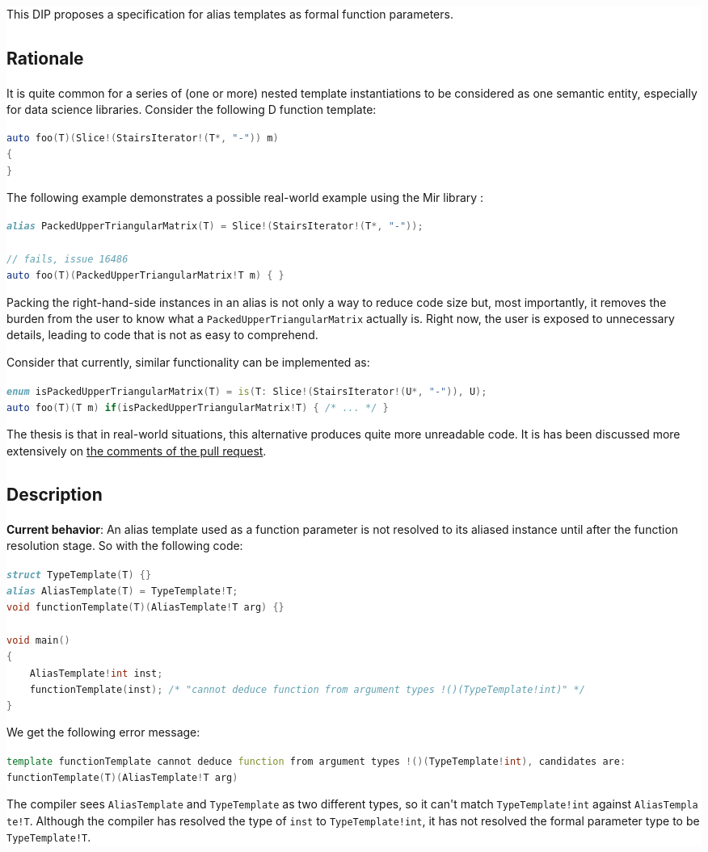 This DIP proposes a specification for alias templates as formal function parameters.

## Rationale

It is quite common for a series of (one or more) nested template instantiations to be considered as one semantic entity, especially for data science libraries.
Consider the following D function template:
```d
auto foo(T)(Slice!(StairsIterator!(T*, "-")) m)
{
}
```

The following example demonstrates a possible real-world example using the Mir library :
```d
alias PackedUpperTriangularMatrix(T) = Slice!(StairsIterator!(T*, "-"));

// fails, issue 16486
auto foo(T)(PackedUpperTriangularMatrix!T m) { }
```

Packing the right-hand-side instances in an alias is not only a way to reduce code size but, most importantly,
it removes the burden from the user to know what a `PackedUpperTriangularMatrix` actually is. Right now,
the user is exposed to unnecessary details, leading to code that is not as easy to comprehend.

Consider that currently, similar functionality can be implemented as:
```d
enum isPackedUpperTriangularMatrix(T) = is(T: Slice!(StairsIterator!(U*, "-")), U);
auto foo(T)(T m) if(isPackedUpperTriangularMatrix!T) { /* ... */ }
```

The thesis is that in real-world situations, this alternative produces quite more unreadable code.
It is has been discussed more extensively on [the comments of the pull request](https://github.com/dlang/dmd/pull/9778#issuecomment-496169602).

## Description
**Current behavior**: An alias template used as a function parameter is not resolved to its aliased instance until after the function resolution stage. So with the following code:
```d
struct TypeTemplate(T) {}
alias AliasTemplate(T) = TypeTemplate!T;
void functionTemplate(T)(AliasTemplate!T arg) {}

void main()
{
    AliasTemplate!int inst;
    functionTemplate(inst); /* "cannot deduce function from argument types !()(TypeTemplate!int)" */
}
```
We get the following error message:
```d
template functionTemplate cannot deduce function from argument types !()(TypeTemplate!int), candidates are:
functionTemplate(T)(AliasTemplate!T arg)
```
The compiler sees `AliasTemplate` and `TypeTemplate` as two different types, so it can't match `TypeTemplate!int` against `AliasTemplate!T`.
Although the compiler has resolved the type of `inst` to `TypeTemplate!int`, it has not resolved the
formal parameter type to be `TypeTemplate!T`.
